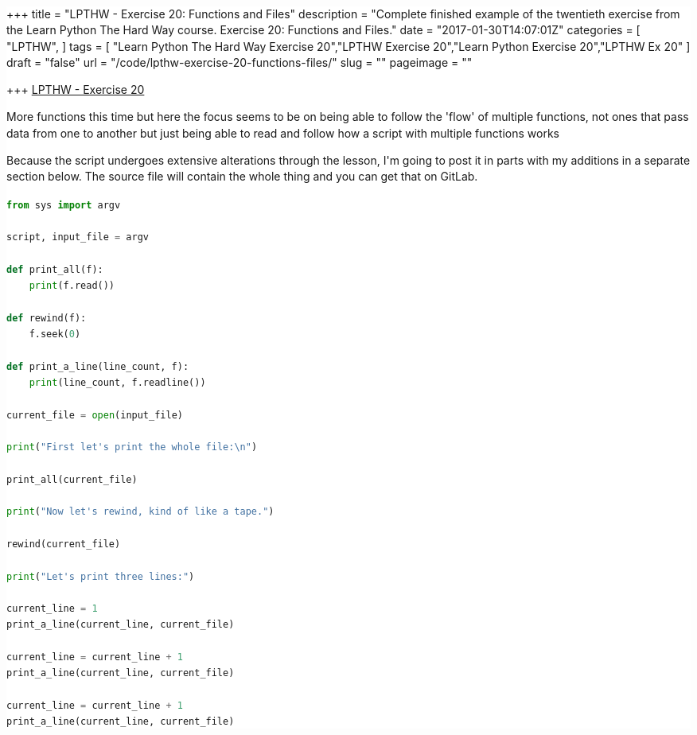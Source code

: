 +++
title = "LPTHW - Exercise 20: Functions and Files"
description = "Complete finished example of the twentieth exercise from the Learn Python The Hard Way course. Exercise 20: Functions and Files."
date = "2017-01-30T14:07:01Z"
categories = [
  "LPTHW",
]
tags = [
"Learn Python The Hard Way Exercise 20","LPTHW Exercise 20","Learn Python Exercise 20","LPTHW Ex 20"
]
draft = "false"
url = "/code/lpthw-exercise-20-functions-files/"
slug = ""
pageimage = ""

+++
[LPTHW - Exercise 20](http://learnpythonthehardway.org/book/ex20.html)

More functions this time but here the focus seems to be on being able to follow the 'flow' of multiple functions, not ones that pass data from one to another but just being able to read and follow how a script with multiple functions works

Because the script undergoes extensive alterations through the lesson, I'm going to post it in parts with my additions in a separate section below. The source file will contain the whole thing and you can get that on GitLab.

```python
from sys import argv

script, input_file = argv

def print_all(f):
    print(f.read())

def rewind(f):
    f.seek(0)

def print_a_line(line_count, f):
    print(line_count, f.readline())

current_file = open(input_file)

print("First let's print the whole file:\n")

print_all(current_file)

print("Now let's rewind, kind of like a tape.")

rewind(current_file)

print("Let's print three lines:")

current_line = 1
print_a_line(current_line, current_file)

current_line = current_line + 1
print_a_line(current_line, current_file)

current_line = current_line + 1
print_a_line(current_line, current_file)
```
